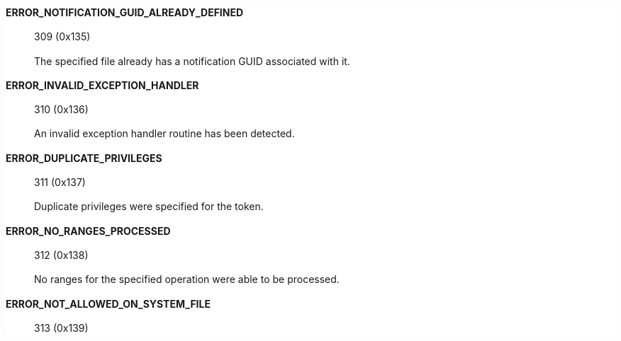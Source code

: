 <span id="ERROR_NOTIFICATION_GUID_ALREADY_DEFINED"></span><span id="error_notification_guid_already_defined"></span>**ERROR\_NOTIFICATION\_GUID\_ALREADY\_DEFINED**
</dt> <dd> <dl> <dt>

309 (0x135)
</dt> <dt>



The specified file already has a notification GUID associated with it.


</dt> </dl> </dd> <dt>

<span id="ERROR_INVALID_EXCEPTION_HANDLER"></span><span id="error_invalid_exception_handler"></span>**ERROR\_INVALID\_EXCEPTION\_HANDLER**
</dt> <dd> <dl> <dt>

310 (0x136)
</dt> <dt>



An invalid exception handler routine has been detected.


</dt> </dl> </dd> <dt>

<span id="ERROR_DUPLICATE_PRIVILEGES"></span><span id="error_duplicate_privileges"></span>**ERROR\_DUPLICATE\_PRIVILEGES**
</dt> <dd> <dl> <dt>

311 (0x137)
</dt> <dt>



Duplicate privileges were specified for the token.


</dt> </dl> </dd> <dt>

<span id="ERROR_NO_RANGES_PROCESSED"></span><span id="error_no_ranges_processed"></span>**ERROR\_NO\_RANGES\_PROCESSED**
</dt> <dd> <dl> <dt>

312 (0x138)
</dt> <dt>



No ranges for the specified operation were able to be processed.


</dt> </dl> </dd> <dt>

<span id="ERROR_NOT_ALLOWED_ON_SYSTEM_FILE"></span><span id="error_not_allowed_on_system_file"></span>**ERROR\_NOT\_ALLOWED\_ON\_SYSTEM\_FILE**
</dt> <dd> <dl> <dt>

313 (0x139)
</dt> <dt>


